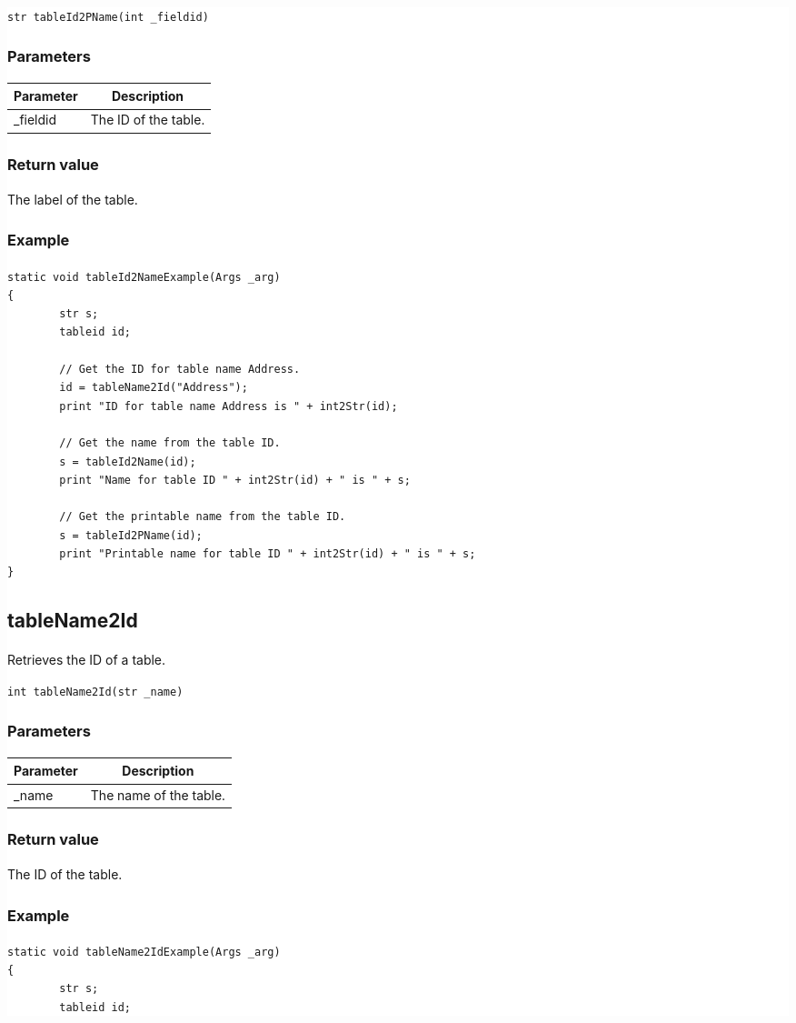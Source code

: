     str tableId2PName(int _fieldid)

### Parameters

| Parameter | Description          |
|-----------|----------------------|
| \_fieldid | The ID of the table. |

### Return value

The label of the table.

### Example

    static void tableId2NameExample(Args _arg)
    {
            str s;
            tableid id;

            // Get the ID for table name Address.
            id = tableName2Id("Address");
            print "ID for table name Address is " + int2Str(id);

            // Get the name from the table ID.
            s = tableId2Name(id);
            print "Name for table ID " + int2Str(id) + " is " + s;

            // Get the printable name from the table ID.
            s = tableId2PName(id);
            print "Printable name for table ID " + int2Str(id) + " is " + s;
    }

## tableName2Id
Retrieves the ID of a table.

    int tableName2Id(str _name)

### Parameters

| Parameter | Description            |
|-----------|------------------------|
| \_name    | The name of the table. |

### Return value

The ID of the table.

### Example

    static void tableName2IdExample(Args _arg)
    {
            str s;
            tableid id;
